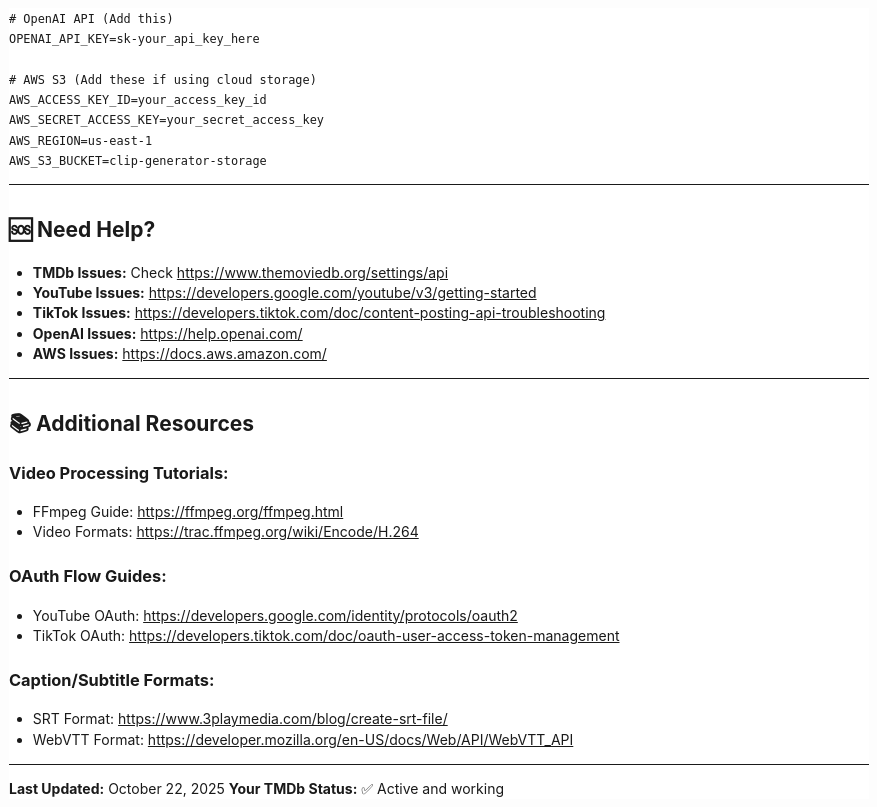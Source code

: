 ```env
# OpenAI API (Add this)
OPENAI_API_KEY=sk-your_api_key_here

# AWS S3 (Add these if using cloud storage)
AWS_ACCESS_KEY_ID=your_access_key_id
AWS_SECRET_ACCESS_KEY=your_secret_access_key
AWS_REGION=us-east-1
AWS_S3_BUCKET=clip-generator-storage
```

---

## 🆘 **Need Help?**

- **TMDb Issues:** Check https://www.themoviedb.org/settings/api
- **YouTube Issues:** https://developers.google.com/youtube/v3/getting-started
- **TikTok Issues:** https://developers.tiktok.com/doc/content-posting-api-troubleshooting
- **OpenAI Issues:** https://help.openai.com/
- **AWS Issues:** https://docs.aws.amazon.com/

---

## 📚 **Additional Resources**

### Video Processing Tutorials:
- FFmpeg Guide: https://ffmpeg.org/ffmpeg.html
- Video Formats: https://trac.ffmpeg.org/wiki/Encode/H.264

### OAuth Flow Guides:
- YouTube OAuth: https://developers.google.com/identity/protocols/oauth2
- TikTok OAuth: https://developers.tiktok.com/doc/oauth-user-access-token-management

### Caption/Subtitle Formats:
- SRT Format: https://www.3playmedia.com/blog/create-srt-file/
- WebVTT Format: https://developer.mozilla.org/en-US/docs/Web/API/WebVTT_API

---

**Last Updated:** October 22, 2025
**Your TMDb Status:** ✅ Active and working
